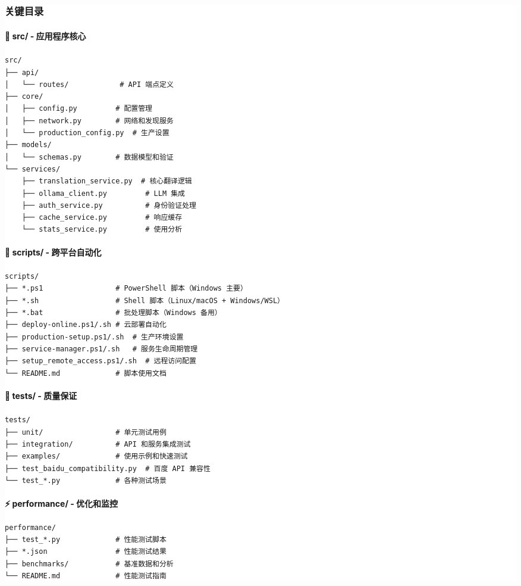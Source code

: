 ### 关键目录

#### 📂 src/ - 应用程序核心
```
src/
├── api/
│   └── routes/            # API 端点定义
├── core/
│   ├── config.py         # 配置管理
│   ├── network.py        # 网络和发现服务
│   └── production_config.py  # 生产设置
├── models/
│   └── schemas.py        # 数据模型和验证
└── services/
    ├── translation_service.py  # 核心翻译逻辑
    ├── ollama_client.py         # LLM 集成
    ├── auth_service.py          # 身份验证处理
    ├── cache_service.py         # 响应缓存
    └── stats_service.py         # 使用分析
```

#### 🔧 scripts/ - 跨平台自动化
```
scripts/
├── *.ps1                 # PowerShell 脚本（Windows 主要）
├── *.sh                  # Shell 脚本（Linux/macOS + Windows/WSL）
├── *.bat                 # 批处理脚本（Windows 备用）
├── deploy-online.ps1/.sh # 云部署自动化
├── production-setup.ps1/.sh  # 生产环境设置
├── service-manager.ps1/.sh   # 服务生命周期管理
├── setup_remote_access.ps1/.sh  # 远程访问配置
└── README.md             # 脚本使用文档
```

#### 🧪 tests/ - 质量保证
```
tests/
├── unit/                 # 单元测试用例
├── integration/          # API 和服务集成测试
├── examples/             # 使用示例和快速测试
├── test_baidu_compatibility.py  # 百度 API 兼容性
└── test_*.py             # 各种测试场景
```

#### ⚡ performance/ - 优化和监控
```
performance/
├── test_*.py             # 性能测试脚本
├── *.json                # 性能测试结果
├── benchmarks/           # 基准数据和分析
└── README.md             # 性能测试指南
```

